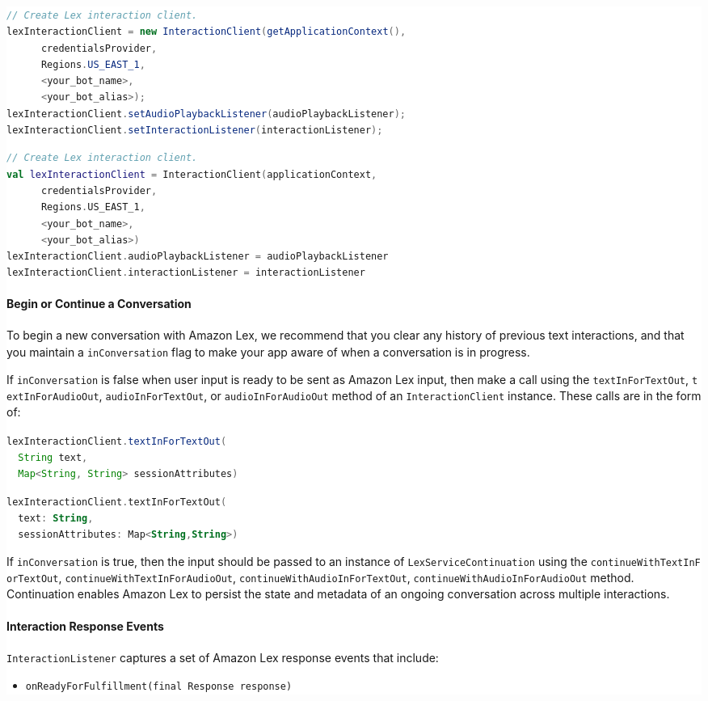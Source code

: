   ```java
  // Create Lex interaction client.
  lexInteractionClient = new InteractionClient(getApplicationContext(),
        credentialsProvider,
        Regions.US_EAST_1,
        <your_bot_name>,
        <your_bot_alias>);
  lexInteractionClient.setAudioPlaybackListener(audioPlaybackListener);
  lexInteractionClient.setInteractionListener(interactionListener);
  ```

  ```kotlin
  // Create Lex interaction client.
  val lexInteractionClient = InteractionClient(applicationContext,
        credentialsProvider,
        Regions.US_EAST_1,
        <your_bot_name>,
        <your_bot_alias>)
  lexInteractionClient.audioPlaybackListener = audioPlaybackListener
  lexInteractionClient.interactionListener = interactionListener
  ```
#### Begin or Continue a Conversation

  To begin a new conversation with Amazon Lex, we recommend that you clear any history of previous text interactions, and that
  you maintain a `inConversation` flag to make your app aware of when a conversation is in progress.

  If `inConversation` is false when user input is ready to be sent as Amazon Lex input,  then make a call using the
  `textInForTextOut`, `textInForAudioOut`, `audioInForTextOut`, or `audioInForAudioOut` method
  of an `InteractionClient` instance. These calls are in the form of:
  ```java
  lexInteractionClient.textInForTextOut(
    String text,
    Map<String, String> sessionAttributes)
  ```

  ```kotlin
  lexInteractionClient.textInForTextOut(
    text: String,
    sessionAttributes: Map<String,String>)
  ```

  If `inConversation` is true, then the input should be passed to an instance of `LexServiceContinuation`
  using the `continueWithTextInForTextOut`, `continueWithTextInForAudioOut`, `continueWithAudioInForTextOut`,
  `continueWithAudioInForAudioOut` method. Continuation enables Amazon Lex to persist the state and metadata of an ongoing conversation across multiple interactions.

#### Interaction Response Events

  `InteractionListener` captures a set of Amazon Lex response events that include:

  - `onReadyForFulfillment(final Response response)`
